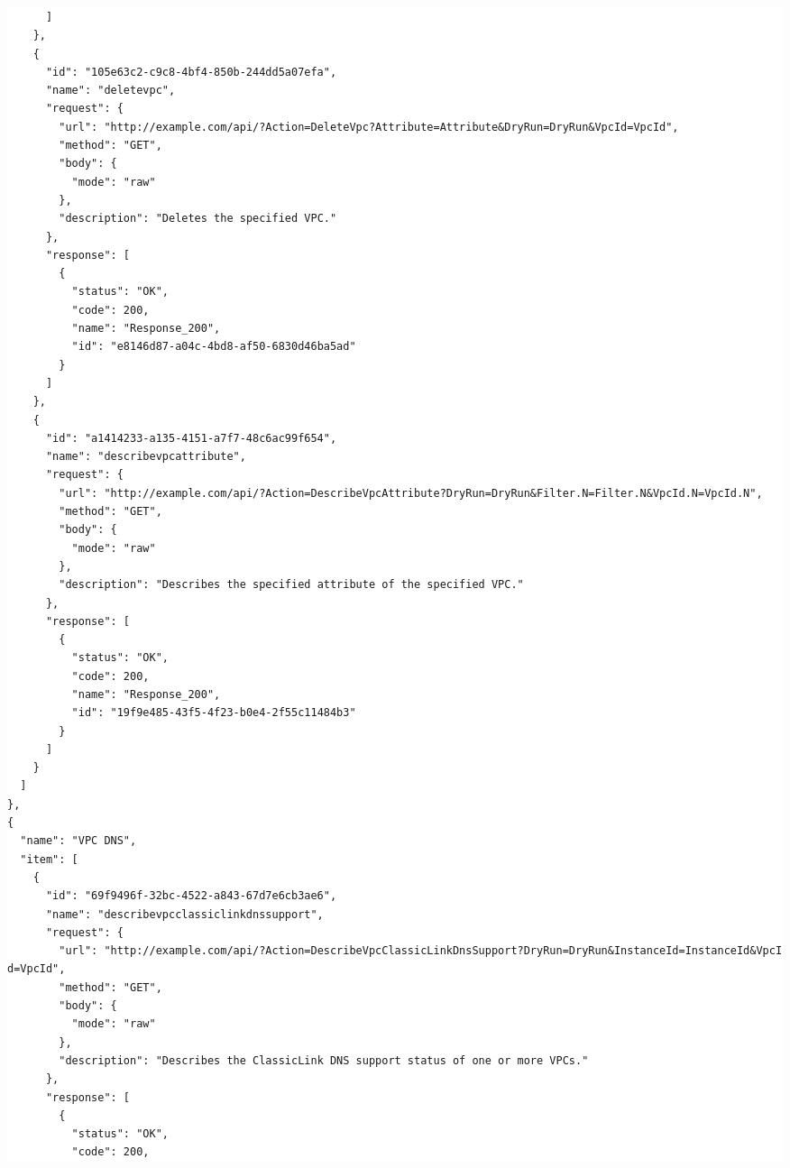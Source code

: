           ]
        },
        {
          "id": "105e63c2-c9c8-4bf4-850b-244dd5a07efa",
          "name": "deletevpc",
          "request": {
            "url": "http://example.com/api/?Action=DeleteVpc?Attribute=Attribute&DryRun=DryRun&VpcId=VpcId",
            "method": "GET",
            "body": {
              "mode": "raw"
            },
            "description": "Deletes the specified VPC."
          },
          "response": [
            {
              "status": "OK",
              "code": 200,
              "name": "Response_200",
              "id": "e8146d87-a04c-4bd8-af50-6830d46ba5ad"
            }
          ]
        },
        {
          "id": "a1414233-a135-4151-a7f7-48c6ac99f654",
          "name": "describevpcattribute",
          "request": {
            "url": "http://example.com/api/?Action=DescribeVpcAttribute?DryRun=DryRun&Filter.N=Filter.N&VpcId.N=VpcId.N",
            "method": "GET",
            "body": {
              "mode": "raw"
            },
            "description": "Describes the specified attribute of the specified VPC."
          },
          "response": [
            {
              "status": "OK",
              "code": 200,
              "name": "Response_200",
              "id": "19f9e485-43f5-4f23-b0e4-2f55c11484b3"
            }
          ]
        }
      ]
    },
    {
      "name": "VPC DNS",
      "item": [
        {
          "id": "69f9496f-32bc-4522-a843-67d7e6cb3ae6",
          "name": "describevpcclassiclinkdnssupport",
          "request": {
            "url": "http://example.com/api/?Action=DescribeVpcClassicLinkDnsSupport?DryRun=DryRun&InstanceId=InstanceId&VpcId=VpcId",
            "method": "GET",
            "body": {
              "mode": "raw"
            },
            "description": "Describes the ClassicLink DNS support status of one or more VPCs."
          },
          "response": [
            {
              "status": "OK",
              "code": 200,